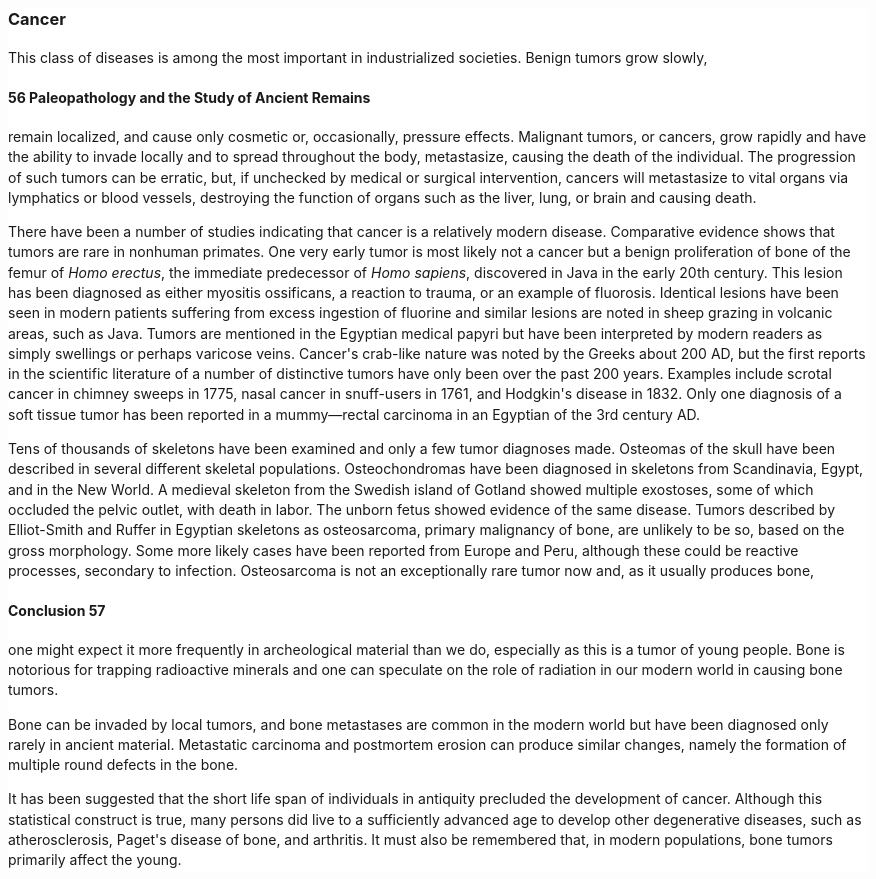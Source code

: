 ### **Cancer**

This class of diseases is among the most important in industrialized societies. Benign tumors grow slowly,

#### **56 Paleopathology and the Study of Ancient Remains**

remain localized, and cause only cosmetic or, occasionally, pressure effects. Malignant tumors, or cancers, grow rapidly and have the ability to invade locally and to spread throughout the body, metastasize, causing the death of the individual. The progression of such tumors can be erratic, but, if unchecked by medical or surgical intervention, cancers will metastasize to vital organs via lymphatics or blood vessels, destroying the function of organs such as the liver, lung, or brain and causing death.

There have been a number of studies indicating that cancer is a relatively modern disease. Comparative evidence shows that tumors are rare in nonhuman primates. One very early tumor is most likely not a cancer but a benign proliferation of bone of the femur of *Homo erectus*, the immediate predecessor of *Homo sapiens*, discovered in Java in the early 20th century. This lesion has been diagnosed as either myositis ossificans, a reaction to trauma, or an example of fluorosis. Identical lesions have been seen in modern patients suffering from excess ingestion of fluorine and similar lesions are noted in sheep grazing in volcanic areas, such as Java. Tumors are mentioned in the Egyptian medical papyri but have been interpreted by modern readers as simply swellings or perhaps varicose veins. Cancer's crab-like nature was noted by the Greeks about 200 AD, but the first reports in the scientific literature of a number of distinctive tumors have only been over the past 200 years. Examples include scrotal cancer in chimney sweeps in 1775, nasal cancer in snuff-users in 1761, and Hodgkin's disease in 1832. Only one diagnosis of a soft tissue tumor has been reported in a mummy—rectal carcinoma in an Egyptian of the 3rd century AD.

Tens of thousands of skeletons have been examined and only a few tumor diagnoses made. Osteomas of the skull have been described in several different skeletal populations. Osteochondromas have been diagnosed in skeletons from Scandinavia, Egypt, and in the New World. A medieval skeleton from the Swedish island of Gotland showed multiple exostoses, some of which occluded the pelvic outlet, with death in labor. The unborn fetus showed evidence of the same disease. Tumors described by Elliot-Smith and Ruffer in Egyptian skeletons as osteosarcoma, primary malignancy of bone, are unlikely to be so, based on the gross morphology. Some more likely cases have been reported from Europe and Peru, although these could be reactive processes, secondary to infection. Osteosarcoma is not an exceptionally rare tumor now and, as it usually produces bone,

#### **Conclusion 57**

one might expect it more frequently in archeological material than we do, especially as this is a tumor of young people. Bone is notorious for trapping radioactive minerals and one can speculate on the role of radiation in our modern world in causing bone tumors.

Bone can be invaded by local tumors, and bone metastases are common in the modern world but have been diagnosed only rarely in ancient material. Metastatic carcinoma and postmortem erosion can produce similar changes, namely the formation of multiple round defects in the bone.

It has been suggested that the short life span of individuals in antiquity precluded the development of cancer. Although this statistical construct is true, many persons did live to a sufficiently advanced age to develop other degenerative diseases, such as atherosclerosis, Paget's disease of bone, and arthritis. It must also be remembered that, in modern populations, bone tumors primarily affect the young.
